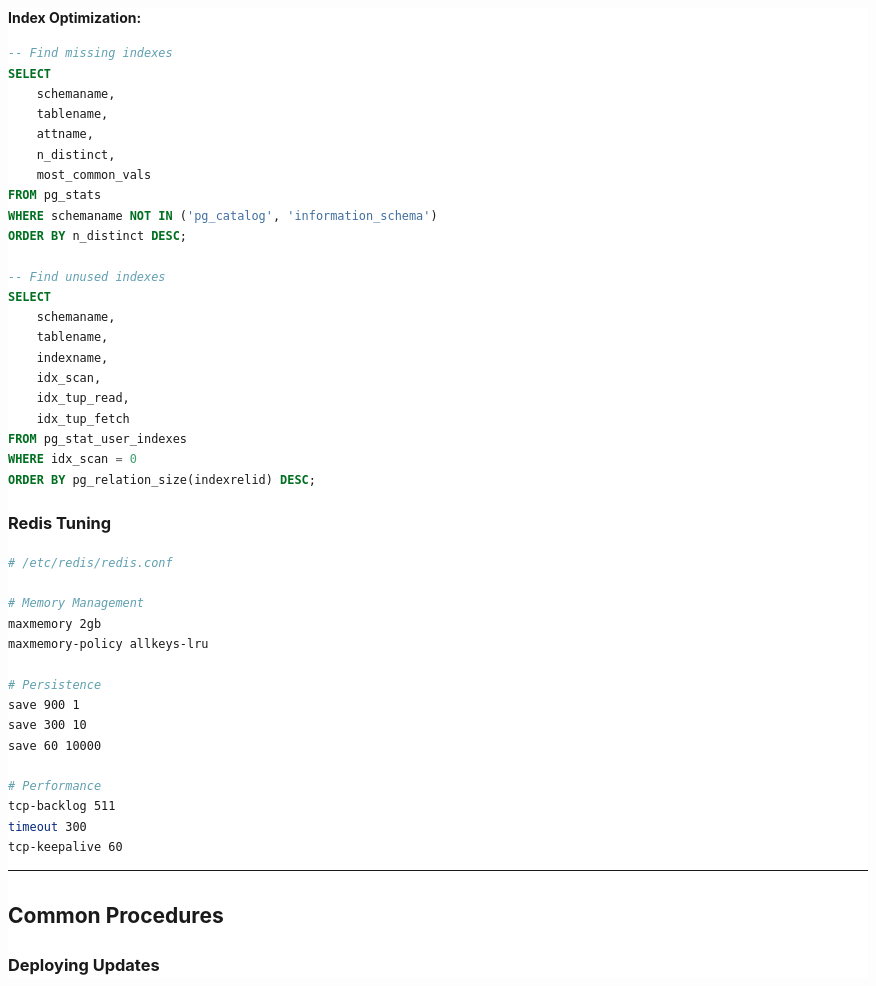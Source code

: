 **Index Optimization:**

```sql
-- Find missing indexes
SELECT
    schemaname,
    tablename,
    attname,
    n_distinct,
    most_common_vals
FROM pg_stats
WHERE schemaname NOT IN ('pg_catalog', 'information_schema')
ORDER BY n_distinct DESC;

-- Find unused indexes
SELECT
    schemaname,
    tablename,
    indexname,
    idx_scan,
    idx_tup_read,
    idx_tup_fetch
FROM pg_stat_user_indexes
WHERE idx_scan = 0
ORDER BY pg_relation_size(indexrelid) DESC;
```

### Redis Tuning

```bash
# /etc/redis/redis.conf

# Memory Management
maxmemory 2gb
maxmemory-policy allkeys-lru

# Persistence
save 900 1
save 300 10
save 60 10000

# Performance
tcp-backlog 511
timeout 300
tcp-keepalive 60
```

---

## Common Procedures

### Deploying Updates
